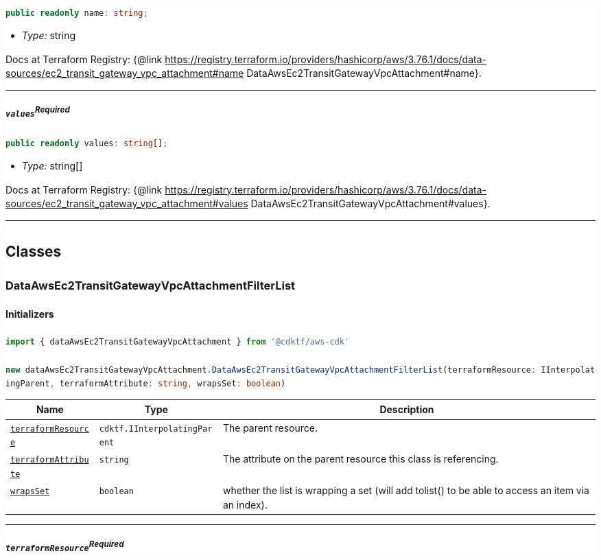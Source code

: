 ```typescript
public readonly name: string;
```

- *Type:* string

Docs at Terraform Registry: {@link https://registry.terraform.io/providers/hashicorp/aws/3.76.1/docs/data-sources/ec2_transit_gateway_vpc_attachment#name DataAwsEc2TransitGatewayVpcAttachment#name}.

---

##### `values`<sup>Required</sup> <a name="values" id="@cdktf/aws-cdk.dataAwsEc2TransitGatewayVpcAttachment.DataAwsEc2TransitGatewayVpcAttachmentFilter.property.values"></a>

```typescript
public readonly values: string[];
```

- *Type:* string[]

Docs at Terraform Registry: {@link https://registry.terraform.io/providers/hashicorp/aws/3.76.1/docs/data-sources/ec2_transit_gateway_vpc_attachment#values DataAwsEc2TransitGatewayVpcAttachment#values}.

---

## Classes <a name="Classes" id="Classes"></a>

### DataAwsEc2TransitGatewayVpcAttachmentFilterList <a name="DataAwsEc2TransitGatewayVpcAttachmentFilterList" id="@cdktf/aws-cdk.dataAwsEc2TransitGatewayVpcAttachment.DataAwsEc2TransitGatewayVpcAttachmentFilterList"></a>

#### Initializers <a name="Initializers" id="@cdktf/aws-cdk.dataAwsEc2TransitGatewayVpcAttachment.DataAwsEc2TransitGatewayVpcAttachmentFilterList.Initializer"></a>

```typescript
import { dataAwsEc2TransitGatewayVpcAttachment } from '@cdktf/aws-cdk'

new dataAwsEc2TransitGatewayVpcAttachment.DataAwsEc2TransitGatewayVpcAttachmentFilterList(terraformResource: IInterpolatingParent, terraformAttribute: string, wrapsSet: boolean)
```

| **Name** | **Type** | **Description** |
| --- | --- | --- |
| <code><a href="#@cdktf/aws-cdk.dataAwsEc2TransitGatewayVpcAttachment.DataAwsEc2TransitGatewayVpcAttachmentFilterList.Initializer.parameter.terraformResource">terraformResource</a></code> | <code>cdktf.IInterpolatingParent</code> | The parent resource. |
| <code><a href="#@cdktf/aws-cdk.dataAwsEc2TransitGatewayVpcAttachment.DataAwsEc2TransitGatewayVpcAttachmentFilterList.Initializer.parameter.terraformAttribute">terraformAttribute</a></code> | <code>string</code> | The attribute on the parent resource this class is referencing. |
| <code><a href="#@cdktf/aws-cdk.dataAwsEc2TransitGatewayVpcAttachment.DataAwsEc2TransitGatewayVpcAttachmentFilterList.Initializer.parameter.wrapsSet">wrapsSet</a></code> | <code>boolean</code> | whether the list is wrapping a set (will add tolist() to be able to access an item via an index). |

---

##### `terraformResource`<sup>Required</sup> <a name="terraformResource" id="@cdktf/aws-cdk.dataAwsEc2TransitGatewayVpcAttachment.DataAwsEc2TransitGatewayVpcAttachmentFilterList.Initializer.parameter.terraformResource"></a>

